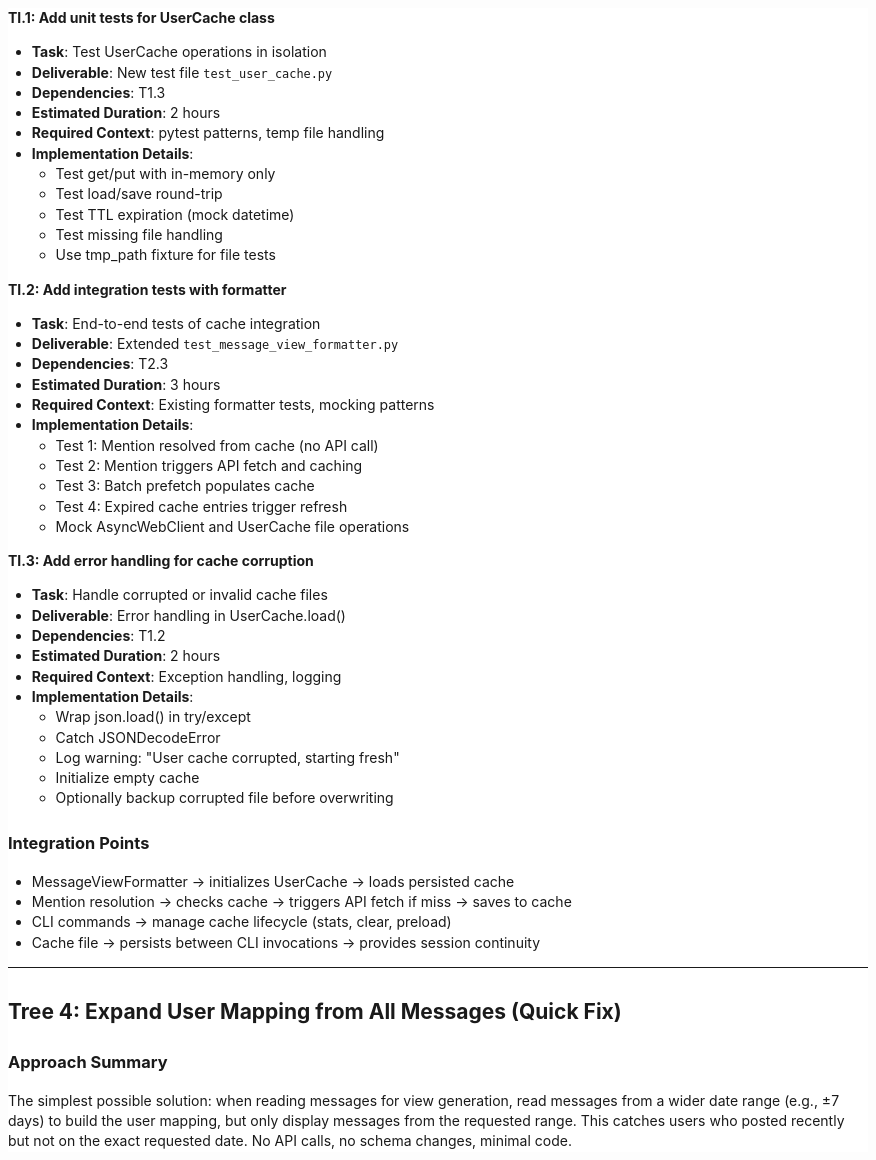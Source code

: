 **TI.1: Add unit tests for UserCache class**
- **Task**: Test UserCache operations in isolation
- **Deliverable**: New test file `test_user_cache.py`
- **Dependencies**: T1.3
- **Estimated Duration**: 2 hours
- **Required Context**: pytest patterns, temp file handling
- **Implementation Details**:
  - Test get/put with in-memory only
  - Test load/save round-trip
  - Test TTL expiration (mock datetime)
  - Test missing file handling
  - Use tmp_path fixture for file tests

**TI.2: Add integration tests with formatter**
- **Task**: End-to-end tests of cache integration
- **Deliverable**: Extended `test_message_view_formatter.py`
- **Dependencies**: T2.3
- **Estimated Duration**: 3 hours
- **Required Context**: Existing formatter tests, mocking patterns
- **Implementation Details**:
  - Test 1: Mention resolved from cache (no API call)
  - Test 2: Mention triggers API fetch and caching
  - Test 3: Batch prefetch populates cache
  - Test 4: Expired cache entries trigger refresh
  - Mock AsyncWebClient and UserCache file operations

**TI.3: Add error handling for cache corruption**
- **Task**: Handle corrupted or invalid cache files
- **Deliverable**: Error handling in UserCache.load()
- **Dependencies**: T1.2
- **Estimated Duration**: 2 hours
- **Required Context**: Exception handling, logging
- **Implementation Details**:
  - Wrap json.load() in try/except
  - Catch JSONDecodeError
  - Log warning: "User cache corrupted, starting fresh"
  - Initialize empty cache
  - Optionally backup corrupted file before overwriting

### Integration Points
- MessageViewFormatter → initializes UserCache → loads persisted cache
- Mention resolution → checks cache → triggers API fetch if miss → saves to cache
- CLI commands → manage cache lifecycle (stats, clear, preload)
- Cache file → persists between CLI invocations → provides session continuity

---

## Tree 4: Expand User Mapping from All Messages (Quick Fix)

### Approach Summary
The simplest possible solution: when reading messages for view generation, read messages from a wider date range (e.g., ±7 days) to build the user mapping, but only display messages from the requested range. This catches users who posted recently but not on the exact requested date. No API calls, no schema changes, minimal code.
